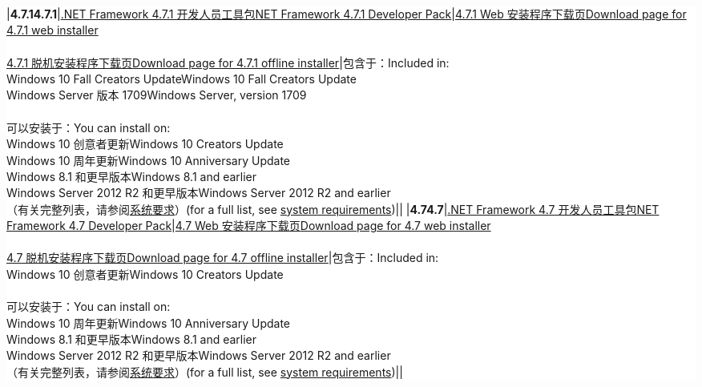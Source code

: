 |<span data-ttu-id="46ebf-119">**4.7.1**</span><span class="sxs-lookup"><span data-stu-id="46ebf-119">**4.7.1**</span></span>|[<span data-ttu-id="46ebf-120">.NET Framework 4.7.1 开发人员工具包</span><span class="sxs-lookup"><span data-stu-id="46ebf-120">NET Framework 4.7.1 Developer Pack</span></span>](http://go.microsoft.com/fwlink/?LinkId=852105)|[<span data-ttu-id="46ebf-121">4.7.1 Web 安装程序下载页</span><span class="sxs-lookup"><span data-stu-id="46ebf-121">Download page for 4.7.1 web installer</span></span>](http://go.microsoft.com/fwlink/?LinkId=852095)<br /><br /> [<span data-ttu-id="46ebf-122">4.7.1 脱机安装程序下载页</span><span class="sxs-lookup"><span data-stu-id="46ebf-122">Download page for 4.7.1 offline installer</span></span>](http://go.microsoft.com/fwlink/?LinkId=852107)|<span data-ttu-id="46ebf-123">包含于：</span><span class="sxs-lookup"><span data-stu-id="46ebf-123">Included in:</span></span> <br/><span data-ttu-id="46ebf-124">Windows 10 Fall Creators Update</span><span class="sxs-lookup"><span data-stu-id="46ebf-124">Windows 10 Fall Creators Update</span></span><br/><span data-ttu-id="46ebf-125">Windows Server 版本 1709</span><span class="sxs-lookup"><span data-stu-id="46ebf-125">Windows Server, version 1709</span></span><br /><br /> <span data-ttu-id="46ebf-126">可以安装于：</span><span class="sxs-lookup"><span data-stu-id="46ebf-126">You can install on:</span></span><br/> <span data-ttu-id="46ebf-127">Windows 10 创意者更新</span><span class="sxs-lookup"><span data-stu-id="46ebf-127">Windows 10 Creators Update</span></span> <br /> <span data-ttu-id="46ebf-128">Windows 10 周年更新</span><span class="sxs-lookup"><span data-stu-id="46ebf-128">Windows 10 Anniversary Update</span></span><br /> <span data-ttu-id="46ebf-129">Windows 8.1 和更早版本</span><span class="sxs-lookup"><span data-stu-id="46ebf-129">Windows 8.1 and earlier</span></span><br /> <span data-ttu-id="46ebf-130">Windows Server 2012 R2 和更早版本</span><span class="sxs-lookup"><span data-stu-id="46ebf-130">Windows Server 2012 R2 and earlier</span></span><br /> <span data-ttu-id="46ebf-131">（有关完整列表，请参阅[系统要求](~/docs/framework/get-started/system-requirements.md)）</span><span class="sxs-lookup"><span data-stu-id="46ebf-131">(for a full list, see [system requirements](~/docs/framework/get-started/system-requirements.md))</span></span>||
|<span data-ttu-id="46ebf-132">**4.7**</span><span class="sxs-lookup"><span data-stu-id="46ebf-132">**4.7**</span></span>|[<span data-ttu-id="46ebf-133">.NET Framework 4.7 开发人员工具包</span><span class="sxs-lookup"><span data-stu-id="46ebf-133">NET Framework 4.7 Developer Pack</span></span>](http://go.microsoft.com/fwlink/?LinkId=825319)|[<span data-ttu-id="46ebf-134">4.7 Web 安装程序下载页</span><span class="sxs-lookup"><span data-stu-id="46ebf-134">Download page for 4.7 web installer</span></span>](http://go.microsoft.com/fwlink/?LinkId=825299)<br /><br /> [<span data-ttu-id="46ebf-135">4.7 脱机安装程序下载页</span><span class="sxs-lookup"><span data-stu-id="46ebf-135">Download page for 4.7 offline installer</span></span>](http://go.microsoft.com/fwlink/?LinkId=825303)|<span data-ttu-id="46ebf-136">包含于：</span><span class="sxs-lookup"><span data-stu-id="46ebf-136">Included in:</span></span> <br/><span data-ttu-id="46ebf-137">Windows 10 创意者更新</span><span class="sxs-lookup"><span data-stu-id="46ebf-137">Windows 10 Creators Update</span></span><br /><br /> <span data-ttu-id="46ebf-138">可以安装于：</span><span class="sxs-lookup"><span data-stu-id="46ebf-138">You can install on:</span></span><br /> <span data-ttu-id="46ebf-139">Windows 10 周年更新</span><span class="sxs-lookup"><span data-stu-id="46ebf-139">Windows 10 Anniversary Update</span></span><br /> <span data-ttu-id="46ebf-140">Windows 8.1 和更早版本</span><span class="sxs-lookup"><span data-stu-id="46ebf-140">Windows 8.1 and earlier</span></span><br /> <span data-ttu-id="46ebf-141">Windows Server 2012 R2 和更早版本</span><span class="sxs-lookup"><span data-stu-id="46ebf-141">Windows Server 2012 R2 and earlier</span></span><br /> <span data-ttu-id="46ebf-142">（有关完整列表，请参阅[系统要求](~/docs/framework/get-started/system-requirements.md)）</span><span class="sxs-lookup"><span data-stu-id="46ebf-142">(for a full list, see [system requirements](~/docs/framework/get-started/system-requirements.md))</span></span>||